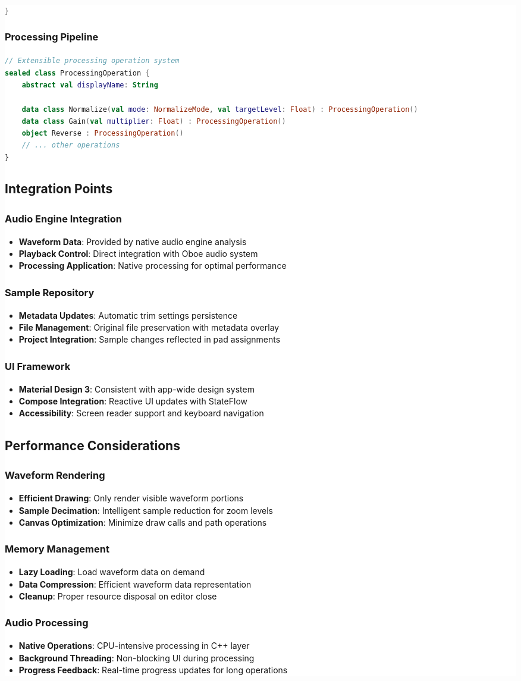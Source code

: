 ```kotlin
}
```

### Processing Pipeline
```kotlin
// Extensible processing operation system
sealed class ProcessingOperation {
    abstract val displayName: String
    
    data class Normalize(val mode: NormalizeMode, val targetLevel: Float) : ProcessingOperation()
    data class Gain(val multiplier: Float) : ProcessingOperation()
    object Reverse : ProcessingOperation()
    // ... other operations
}
```

## Integration Points

### Audio Engine Integration
- **Waveform Data**: Provided by native audio engine analysis
- **Playback Control**: Direct integration with Oboe audio system
- **Processing Application**: Native processing for optimal performance

### Sample Repository
- **Metadata Updates**: Automatic trim settings persistence
- **File Management**: Original file preservation with metadata overlay
- **Project Integration**: Sample changes reflected in pad assignments

### UI Framework
- **Material Design 3**: Consistent with app-wide design system
- **Compose Integration**: Reactive UI updates with StateFlow
- **Accessibility**: Screen reader support and keyboard navigation

## Performance Considerations

### Waveform Rendering
- **Efficient Drawing**: Only render visible waveform portions
- **Sample Decimation**: Intelligent sample reduction for zoom levels
- **Canvas Optimization**: Minimize draw calls and path operations

### Memory Management
- **Lazy Loading**: Load waveform data on demand
- **Data Compression**: Efficient waveform data representation
- **Cleanup**: Proper resource disposal on editor close

### Audio Processing
- **Native Operations**: CPU-intensive processing in C++ layer
- **Background Threading**: Non-blocking UI during processing
- **Progress Feedback**: Real-time progress updates for long operations
